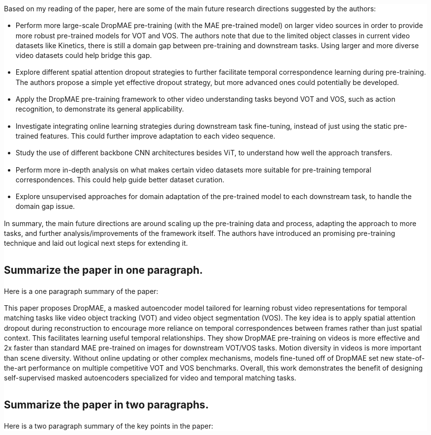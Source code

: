  Based on my reading of the paper, here are some of the main future research directions suggested by the authors:

- Perform more large-scale DropMAE pre-training (with the MAE pre-trained model) on larger video sources in order to provide more robust pre-trained models for VOT and VOS. The authors note that due to the limited object classes in current video datasets like Kinetics, there is still a domain gap between pre-training and downstream tasks. Using larger and more diverse video datasets could help bridge this gap. 

- Explore different spatial attention dropout strategies to further facilitate temporal correspondence learning during pre-training. The authors propose a simple yet effective dropout strategy, but more advanced ones could potentially be developed.

- Apply the DropMAE pre-training framework to other video understanding tasks beyond VOT and VOS, such as action recognition, to demonstrate its general applicability.

- Investigate integrating online learning strategies during downstream task fine-tuning, instead of just using the static pre-trained features. This could further improve adaptation to each video sequence.

- Study the use of different backbone CNN architectures besides ViT, to understand how well the approach transfers.

- Perform more in-depth analysis on what makes certain video datasets more suitable for pre-training temporal correspondences. This could help guide better dataset curation.

- Explore unsupervised approaches for domain adaptation of the pre-trained model to each downstream task, to handle the domain gap issue.

In summary, the main future directions are around scaling up the pre-training data and process, adapting the approach to more tasks, and further analysis/improvements of the framework itself. The authors have introduced an promising pre-training technique and laid out logical next steps for extending it.


## Summarize the paper in one paragraph.

 Here is a one paragraph summary of the paper:

This paper proposes DropMAE, a masked autoencoder model tailored for learning robust video representations for temporal matching tasks like video object tracking (VOT) and video object segmentation (VOS). The key idea is to apply spatial attention dropout during reconstruction to encourage more reliance on temporal correspondences between frames rather than just spatial context. This facilitates learning useful temporal relationships. They show DropMAE pre-training on videos is more effective and 2x faster than standard MAE pre-trained on images for downstream VOT/VOS tasks. Motion diversity in videos is more important than scene diversity. Without online updating or other complex mechanisms, models fine-tuned off of DropMAE set new state-of-the-art performance on multiple competitive VOT and VOS benchmarks. Overall, this work demonstrates the benefit of designing self-supervised masked autoencoders specialized for video and temporal matching tasks.


## Summarize the paper in two paragraphs.

 Here is a two paragraph summary of the key points in the paper:
